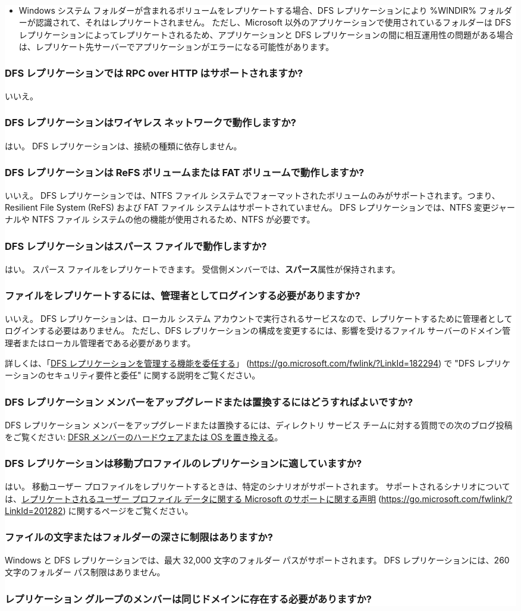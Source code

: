   - Windows システム フォルダーが含まれるボリュームをレプリケートする場合、DFS レプリケーションにより %WINDIR% フォルダーが認識されて、それはレプリケートされません。 ただし、Microsoft 以外のアプリケーションで使用されているフォルダーは DFS レプリケーションによってレプリケートされるため、アプリケーションと DFS レプリケーションの間に相互運用性の問題がある場合は、レプリケート先サーバーでアプリケーションがエラーになる可能性があります。  
      

### <a name="does-dfs-replication-support-rpc-over-http"></a>DFS レプリケーションでは RPC over HTTP はサポートされますか?

いいえ。

### <a name="does-dfs-replication-work-across-wireless-networks"></a>DFS レプリケーションはワイヤレス ネットワークで動作しますか?

はい。 DFS レプリケーションは、接続の種類に依存しません。

### <a name="does-dfs-replication-work-on-refs-or-fat-volumes"></a>DFS レプリケーションは ReFS ボリュームまたは FAT ボリュームで動作しますか?

いいえ。 DFS レプリケーションでは、NTFS ファイル システムでフォーマットされたボリュームのみがサポートされます。つまり、Resilient File System (ReFS) および FAT ファイル システムはサポートされていません。 DFS レプリケーションでは、NTFS 変更ジャーナルや NTFS ファイル システムの他の機能が使用されるため、NTFS が必要です。

### <a name="does-dfs-replication-work-with-sparse-files"></a>DFS レプリケーションはスパース ファイルで動作しますか?

はい。 スパース ファイルをレプリケートできます。 受信側メンバーでは、**スパース**属性が保持されます。

### <a name="do-i-need-to-log-in-as-administrator-to-replicate-files"></a>ファイルをレプリケートするには、管理者としてログインする必要がありますか?

いいえ。 DFS レプリケーションは、ローカル システム アカウントで実行されるサービスなので、レプリケートするために管理者としてログインする必要はありません。 ただし、DFS レプリケーションの構成を変更するには、影響を受けるファイル サーバーのドメイン管理者またはローカル管理者である必要があります。

詳しくは、「[DFS レプリケーションを管理する機能を委任する](https://go.microsoft.com/fwlink/?linkid=182294)」 (https://go.microsoft.com/fwlink/?LinkId=182294) で "DFS レプリケーションのセキュリティ要件と委任" に関する説明をご覧ください。

### <a name="how-can-i-upgrade-or-replace-a-dfs-replication-member"></a>DFS レプリケーション メンバーをアップグレードまたは置換するにはどうすればよいですか?

DFS レプリケーション メンバーをアップグレードまたは置換するには、ディレクトリ サービス チームに対する質問での次のブログ投稿をご覧ください: [DFSR メンバーのハードウェアまたは OS を置き換える](/archive/blogs/askds/series-wrap-up-and-downloads-replacing-dfsr-member-hardware-or-os)。

### <a name="is-dfs-replication-suitable-for-replicating-roaming-profiles"></a>DFS レプリケーションは移動プロファイルのレプリケーションに適していますか?

はい。 移動ユーザー プロファイルをレプリケートするときは、特定のシナリオがサポートされます。 サポートされるシナリオについては、[レプリケートされるユーザー プロファイル データに関する Microsoft のサポートに関する声明](https://go.microsoft.com/fwlink/?linkid=201282) (https://go.microsoft.com/fwlink/?LinkId=201282) に関するページをご覧ください。

### <a name="is-there-a-file-character-limit-or-limit-to-the-folder-depth"></a>ファイルの文字またはフォルダーの深さに制限はありますか?

Windows と DFS レプリケーションでは、最大 32,000 文字のフォルダー パスがサポートされます。 DFS レプリケーションには、260 文字のフォルダー パス制限はありません。

### <a name="must-members-of-a-replication-group-reside-in-the-same-domain"></a>レプリケーション グループのメンバーは同じドメインに存在する必要がありますか?
